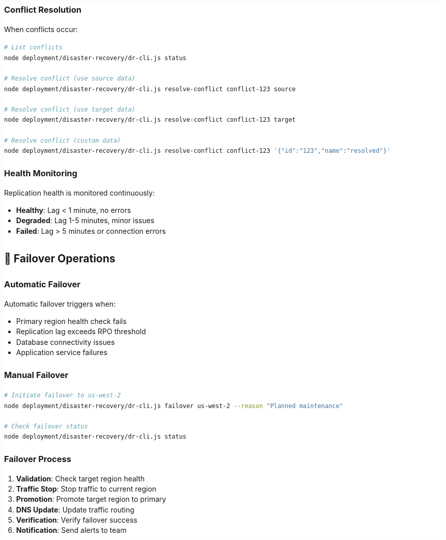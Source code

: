 ### Conflict Resolution

When conflicts occur:

```bash
# List conflicts
node deployment/disaster-recovery/dr-cli.js status

# Resolve conflict (use source data)
node deployment/disaster-recovery/dr-cli.js resolve-conflict conflict-123 source

# Resolve conflict (use target data)
node deployment/disaster-recovery/dr-cli.js resolve-conflict conflict-123 target

# Resolve conflict (custom data)
node deployment/disaster-recovery/dr-cli.js resolve-conflict conflict-123 '{"id":"123","name":"resolved"}'
```

### Health Monitoring

Replication health is monitored continuously:
- **Healthy**: Lag < 1 minute, no errors
- **Degraded**: Lag 1-5 minutes, minor issues
- **Failed**: Lag > 5 minutes or connection errors

## 🚨 Failover Operations

### Automatic Failover

Automatic failover triggers when:
- Primary region health check fails
- Replication lag exceeds RPO threshold
- Database connectivity issues
- Application service failures

### Manual Failover

```bash
# Initiate failover to us-west-2
node deployment/disaster-recovery/dr-cli.js failover us-west-2 --reason "Planned maintenance"

# Check failover status
node deployment/disaster-recovery/dr-cli.js status
```

### Failover Process

1. **Validation**: Check target region health
2. **Traffic Stop**: Stop traffic to current region
3. **Promotion**: Promote target region to primary
4. **DNS Update**: Update traffic routing
5. **Verification**: Verify failover success
6. **Notification**: Send alerts to team
